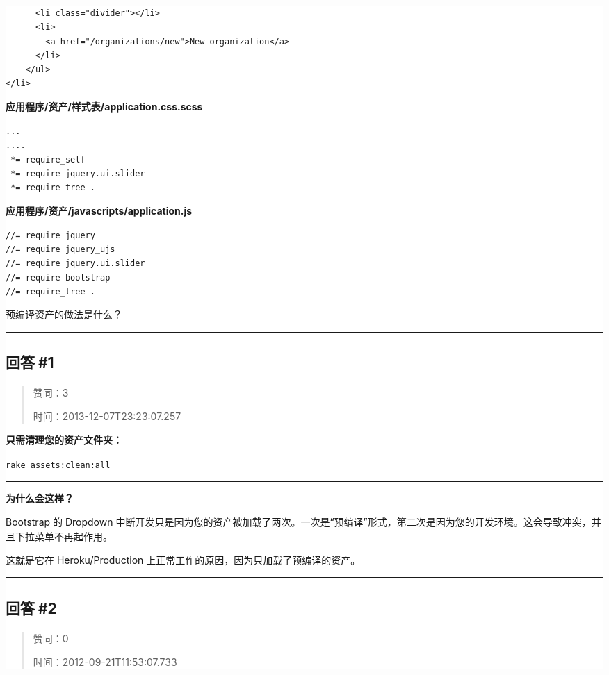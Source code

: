 ```
      <li class="divider"></li>
      <li>
        <a href="/organizations/new">New organization</a>
      </li>
    </ul>
</li> 
```

**应用程序/资产/样式表/application.css.scss**

```
...
....
 *= require_self
 *= require jquery.ui.slider
 *= require_tree . 
```

**应用程序/资产/javascripts/application.js**

```
//= require jquery
//= require jquery_ujs
//= require jquery.ui.slider
//= require bootstrap
//= require_tree . 
```

预编译资产的做法是什么？

* * *

## 回答 #1

> 赞同：3
> 
> 时间：2013-12-07T23:23:07.257

**只需清理您的资产文件夹：**

```
rake assets:clean:all 
```

* * *

**为什么会这样？**

Bootstrap 的 Dropdown 中断开发只是因为您的资产被加载了两次。一次是“预编译”形式，第二次是因为您的开发环境。这会导致冲突，并且下拉菜单不再起作用。

这就是它在 Heroku/Production 上正常工作的原因，因为只加载了预编译的资产。

* * *

## 回答 #2

> 赞同：0
> 
> 时间：2012-09-21T11:53:07.733
